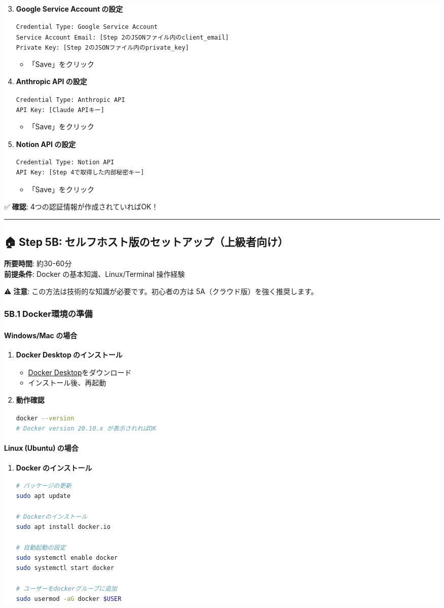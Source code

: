 3. **Google Service Account の設定**
   ```
   Credential Type: Google Service Account
   Service Account Email: [Step 2のJSONファイル内のclient_email]
   Private Key: [Step 2のJSONファイル内のprivate_key]
   ```
   - 「Save」をクリック

4. **Anthropic API の設定**
   ```
   Credential Type: Anthropic API
   API Key: [Claude APIキー]
   ```
   - 「Save」をクリック

5. **Notion API の設定**
   ```
   Credential Type: Notion API
   API Key: [Step 4で取得した内部秘密キー]
   ```
   - 「Save」をクリック

✅ **確認**: 4つの認証情報が作成されていればOK！

---

## 🏠 Step 5B: セルフホスト版のセットアップ（上級者向け）

**所要時間**: 約30-60分  
**前提条件**: Docker の基本知識、Linux/Terminal 操作経験

⚠️ **注意**: この方法は技術的な知識が必要です。初心者の方は 5A（クラウド版）を強く推奨します。

### 5B.1 Docker環境の準備

#### **Windows/Mac の場合**

1. **Docker Desktop のインストール**
   - [Docker Desktop](https://www.docker.com/products/docker-desktop)をダウンロード
   - インストール後、再起動

2. **動作確認**
   ```bash
   docker --version
   # Docker version 20.10.x が表示されればOK
   ```

#### **Linux (Ubuntu) の場合**

1. **Docker のインストール**
   ```bash
   # パッケージの更新
   sudo apt update
   
   # Dockerのインストール
   sudo apt install docker.io
   
   # 自動起動の設定
   sudo systemctl enable docker
   sudo systemctl start docker
   
   # ユーザーをdockerグループに追加
   sudo usermod -aG docker $USER
   ```

